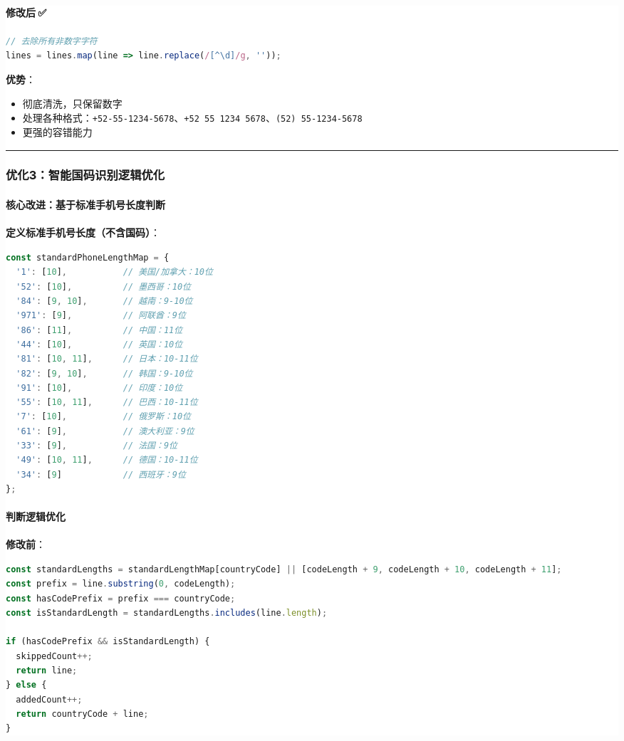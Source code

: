 #### 修改后 ✅
```javascript
// 去除所有非数字字符
lines = lines.map(line => line.replace(/[^\d]/g, ''));
```

**优势**：
- 彻底清洗，只保留数字
- 处理各种格式：`+52-55-1234-5678`、`+52 55 1234 5678`、`(52) 55-1234-5678`
- 更强的容错能力

---

### 优化3：智能国码识别逻辑优化

#### 核心改进：基于标准手机号长度判断

**定义标准手机号长度（不含国码）**：
```javascript
const standardPhoneLengthMap = {
  '1': [10],           // 美国/加拿大：10位
  '52': [10],          // 墨西哥：10位
  '84': [9, 10],       // 越南：9-10位
  '971': [9],          // 阿联酋：9位
  '86': [11],          // 中国：11位
  '44': [10],          // 英国：10位
  '81': [10, 11],      // 日本：10-11位
  '82': [9, 10],       // 韩国：9-10位
  '91': [10],          // 印度：10位
  '55': [10, 11],      // 巴西：10-11位
  '7': [10],           // 俄罗斯：10位
  '61': [9],           // 澳大利亚：9位
  '33': [9],           // 法国：9位
  '49': [10, 11],      // 德国：10-11位
  '34': [9]            // 西班牙：9位
};
```

#### 判断逻辑优化

**修改前**：
```javascript
const standardLengths = standardLengthMap[countryCode] || [codeLength + 9, codeLength + 10, codeLength + 11];
const prefix = line.substring(0, codeLength);
const hasCodePrefix = prefix === countryCode;
const isStandardLength = standardLengths.includes(line.length);

if (hasCodePrefix && isStandardLength) {
  skippedCount++;
  return line;
} else {
  addedCount++;
  return countryCode + line;
}
```
